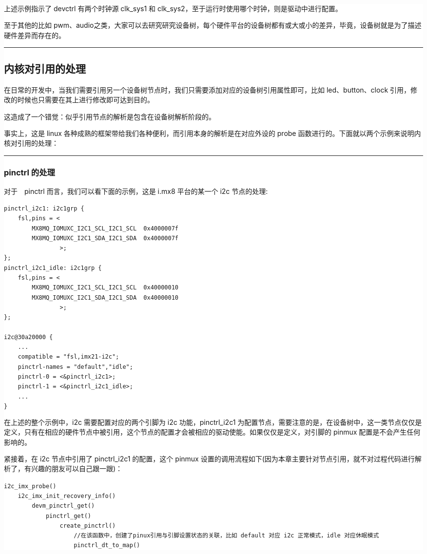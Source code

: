 ```
```
上述示例指示了 devctrl 有两个时钟源 clk_sys1 和 clk_sys2，至于运行时使用哪个时钟，则是驱动中进行配置。  

至于其他的比如 pwm、audio之类，大家可以去研究研究设备树，每个硬件平台的设备树都有或大或小的差异，毕竟，设备树就是为了描述硬件差异而存在的。  

****

## 内核对引用的处理
在日常的开发中，当我们需要引用另一个设备树节点时，我们只需要添加对应的设备树引用属性即可，比如 led、button、clock 引用，修改的时候也只需要在其上进行修改即可达到目的。  

这造成了一个错觉：似乎引用节点的解析是包含在设备树解析阶段的。  

事实上，这是 linux 各种成熟的框架带给我们各种便利，而引用本身的解析是在对应外设的 probe 函数进行的。下面就以两个示例来说明内核对引用的处理：

****

### pinctrl 的处理
对于　pinctrl 而言，我们可以看下面的示例，这是 i.mx8 平台的某一个 i2c 节点的处理:

```
pinctrl_i2c1: i2c1grp {
    fsl,pins = <
        MX8MQ_IOMUXC_I2C1_SCL_I2C1_SCL  0x4000007f
        MX8MQ_IOMUXC_I2C1_SDA_I2C1_SDA  0x4000007f
                >;
};
pinctrl_i2c1_idle: i2c1grp {
    fsl,pins = <
        MX8MQ_IOMUXC_I2C1_SCL_I2C1_SCL  0x40000010
        MX8MQ_IOMUXC_I2C1_SDA_I2C1_SDA  0x40000010
                >;
};

i2c@30a20000 {
    ...
    compatible = "fsl,imx21-i2c";
    pinctrl-names = "default","idle";
    pinctrl-0 = <&pinctrl_i2c1>;
    pinctrl-1 = <&pinctrl_i2c1_idle>;
    ...
}
```

在上述的整个示例中，i2c 需要配置对应的两个引脚为 i2c 功能，pinctrl_i2c1 为配置节点，需要注意的是，在设备树中，这一类节点仅仅是定义，只有在相应的硬件节点中被引用，这个节点的配置才会被相应的驱动使能。如果仅仅是定义，对引脚的 pinmux 配置是不会产生任何影响的。　　
                
紧接着，在 i2c 节点中引用了 pinctrl_i2c1 的配置，这个 pinmux 设置的调用流程如下(因为本章主要针对节点引用，就不对过程代码进行解析了，有兴趣的朋友可以自己跟一跟)：  

```
i2c_imx_probe()  
    i2c_imx_init_recovery_info()
        devm_pinctrl_get()
            pinctrl_get()
                create_pinctrl()
                    //在该函数中，创建了pinux引用与引脚设置状态的关联，比如 default 对应 i2c 正常模式，idle 对应休眠模式
                    pinctrl_dt_to_map()  
```
